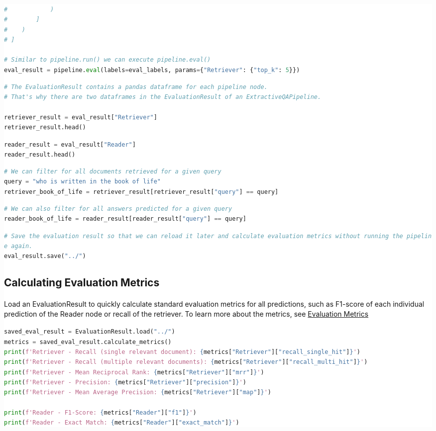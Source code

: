 ```python
#            )
#        ]
#    )
# ]

# Similar to pipeline.run() we can execute pipeline.eval()
eval_result = pipeline.eval(labels=eval_labels, params={"Retriever": {"top_k": 5}})
```


```python
# The EvaluationResult contains a pandas dataframe for each pipeline node.
# That's why there are two dataframes in the EvaluationResult of an ExtractiveQAPipeline.

retriever_result = eval_result["Retriever"]
retriever_result.head()
```


```python
reader_result = eval_result["Reader"]
reader_result.head()
```


```python
# We can filter for all documents retrieved for a given query
query = "who is written in the book of life"
retriever_book_of_life = retriever_result[retriever_result["query"] == query]
```


```python
# We can also filter for all answers predicted for a given query
reader_book_of_life = reader_result[reader_result["query"] == query]
```


```python
# Save the evaluation result so that we can reload it later and calculate evaluation metrics without running the pipeline again.
eval_result.save("../")
```

## Calculating Evaluation Metrics
Load an EvaluationResult to quickly calculate standard evaluation metrics for all predictions,
such as F1-score of each individual prediction of the Reader node or recall of the retriever.
To learn more about the metrics, see [Evaluation Metrics](https://haystack.deepset.ai/guides/evaluation#metrics-retrieval)


```python
saved_eval_result = EvaluationResult.load("../")
metrics = saved_eval_result.calculate_metrics()
print(f'Retriever - Recall (single relevant document): {metrics["Retriever"]["recall_single_hit"]}')
print(f'Retriever - Recall (multiple relevant documents): {metrics["Retriever"]["recall_multi_hit"]}')
print(f'Retriever - Mean Reciprocal Rank: {metrics["Retriever"]["mrr"]}')
print(f'Retriever - Precision: {metrics["Retriever"]["precision"]}')
print(f'Retriever - Mean Average Precision: {metrics["Retriever"]["map"]}')

print(f'Reader - F1-Score: {metrics["Reader"]["f1"]}')
print(f'Reader - Exact Match: {metrics["Reader"]["exact_match"]}')
```
